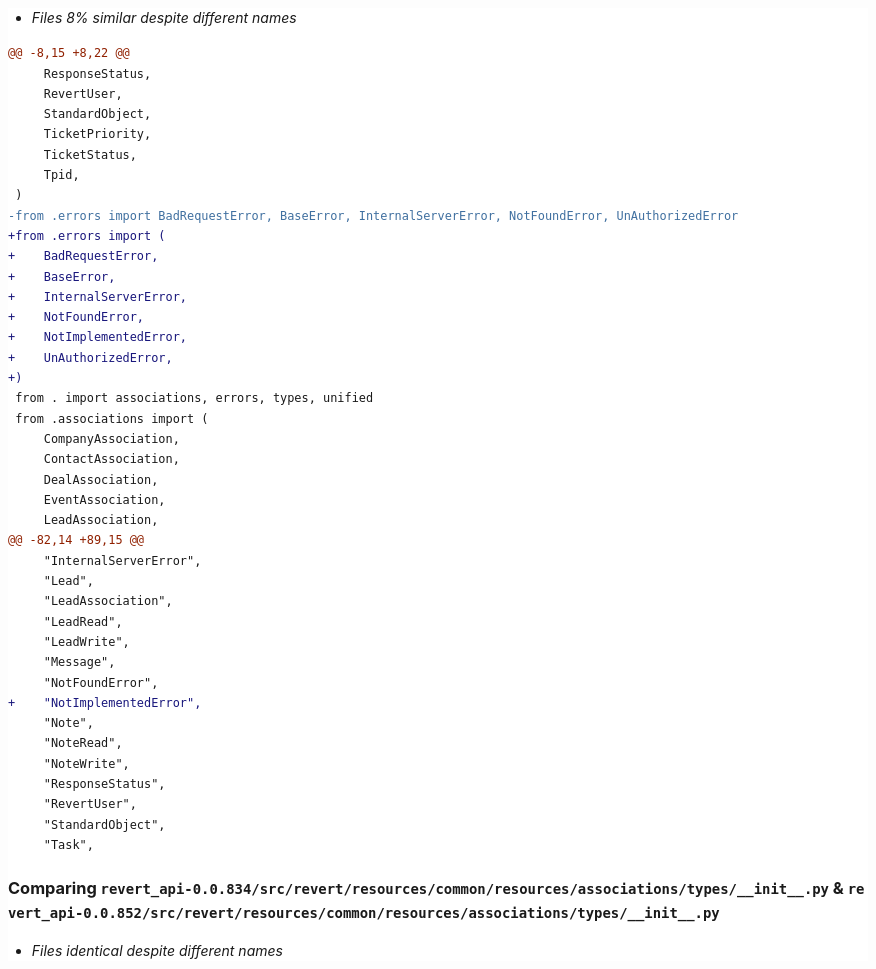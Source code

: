  * *Files 8% similar despite different names*

```diff
@@ -8,15 +8,22 @@
     ResponseStatus,
     RevertUser,
     StandardObject,
     TicketPriority,
     TicketStatus,
     Tpid,
 )
-from .errors import BadRequestError, BaseError, InternalServerError, NotFoundError, UnAuthorizedError
+from .errors import (
+    BadRequestError,
+    BaseError,
+    InternalServerError,
+    NotFoundError,
+    NotImplementedError,
+    UnAuthorizedError,
+)
 from . import associations, errors, types, unified
 from .associations import (
     CompanyAssociation,
     ContactAssociation,
     DealAssociation,
     EventAssociation,
     LeadAssociation,
@@ -82,14 +89,15 @@
     "InternalServerError",
     "Lead",
     "LeadAssociation",
     "LeadRead",
     "LeadWrite",
     "Message",
     "NotFoundError",
+    "NotImplementedError",
     "Note",
     "NoteRead",
     "NoteWrite",
     "ResponseStatus",
     "RevertUser",
     "StandardObject",
     "Task",
```

### Comparing `revert_api-0.0.834/src/revert/resources/common/resources/associations/types/__init__.py` & `revert_api-0.0.852/src/revert/resources/common/resources/associations/types/__init__.py`

 * *Files identical despite different names*

